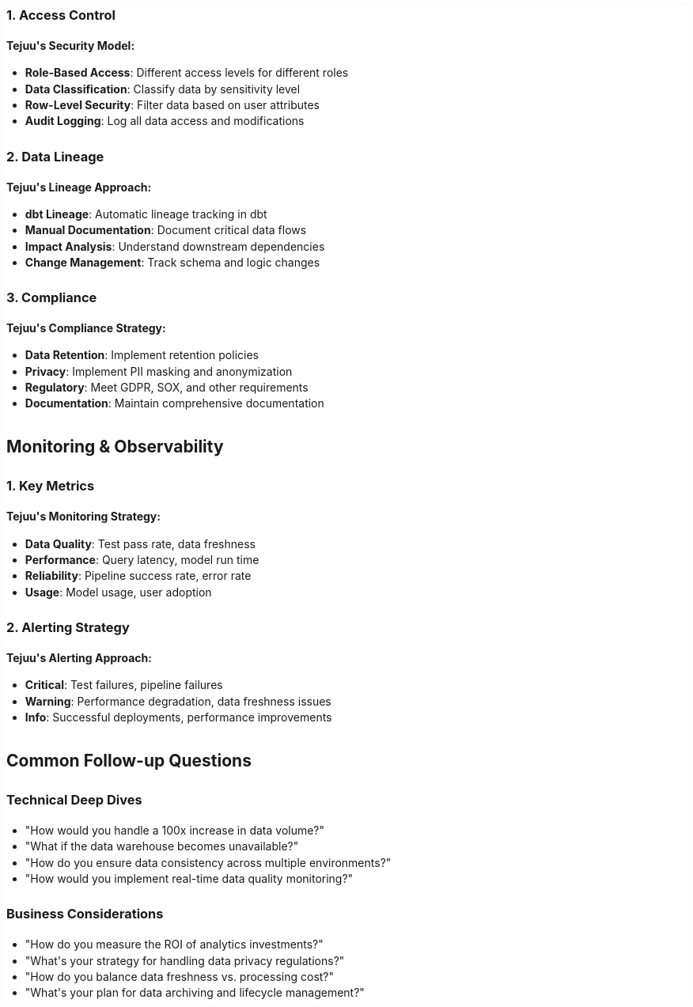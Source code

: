 ### 1. Access Control
**Tejuu's Security Model:**
- **Role-Based Access**: Different access levels for different roles
- **Data Classification**: Classify data by sensitivity level
- **Row-Level Security**: Filter data based on user attributes
- **Audit Logging**: Log all data access and modifications

### 2. Data Lineage
**Tejuu's Lineage Approach:**
- **dbt Lineage**: Automatic lineage tracking in dbt
- **Manual Documentation**: Document critical data flows
- **Impact Analysis**: Understand downstream dependencies
- **Change Management**: Track schema and logic changes

### 3. Compliance
**Tejuu's Compliance Strategy:**
- **Data Retention**: Implement retention policies
- **Privacy**: Implement PII masking and anonymization
- **Regulatory**: Meet GDPR, SOX, and other requirements
- **Documentation**: Maintain comprehensive documentation

## Monitoring & Observability

### 1. Key Metrics
**Tejuu's Monitoring Strategy:**
- **Data Quality**: Test pass rate, data freshness
- **Performance**: Query latency, model run time
- **Reliability**: Pipeline success rate, error rate
- **Usage**: Model usage, user adoption

### 2. Alerting Strategy
**Tejuu's Alerting Approach:**
- **Critical**: Test failures, pipeline failures
- **Warning**: Performance degradation, data freshness issues
- **Info**: Successful deployments, performance improvements

## Common Follow-up Questions

### Technical Deep Dives
- "How would you handle a 100x increase in data volume?"
- "What if the data warehouse becomes unavailable?"
- "How do you ensure data consistency across multiple environments?"
- "How would you implement real-time data quality monitoring?"

### Business Considerations
- "How do you measure the ROI of analytics investments?"
- "What's your strategy for handling data privacy regulations?"
- "How do you balance data freshness vs. processing cost?"
- "What's your plan for data archiving and lifecycle management?"
